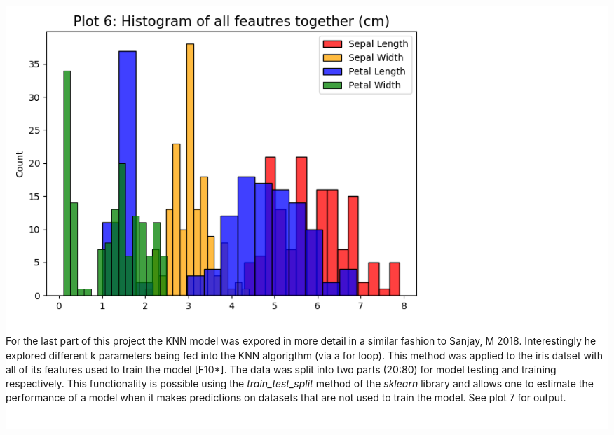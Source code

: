  <img src="Images/plot6_histogram_allfeature.png"  width="600"/>

<br/>

For the last part of this project the KNN model was expored in more detail in a similar fashion to Sanjay, M 2018. Interestingly he explored different k parameters being fed into the KNN algorigthm (via a for loop). This method was applied to the iris datset with all of its features used to train the model [F10*]. The data was split into two parts (20:80) for model testing and training respectively. This functionality is possible using the *train_test_split* method of the *sklearn* library and allows one to estimate the performance of a model when it makes predictions on datasets that are not used to train the model. See plot 7 for output.

<br/>
